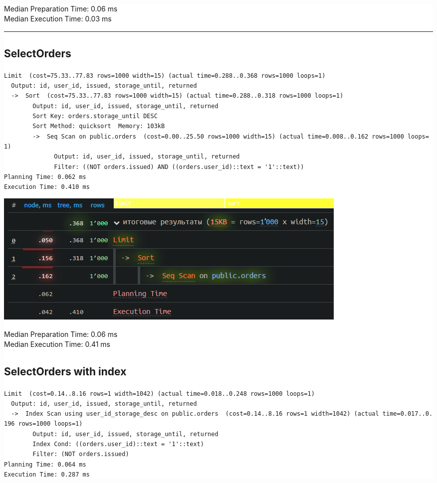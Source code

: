 Median Preparation Time: 0.06 ms  
Median Execution Time: 0.03 ms  


----------------------------------------------------
## SelectOrders

```
Limit  (cost=75.33..77.83 rows=1000 width=15) (actual time=0.288..0.368 rows=1000 loops=1)
  Output: id, user_id, issued, storage_until, returned
  ->  Sort  (cost=75.33..77.83 rows=1000 width=15) (actual time=0.288..0.318 rows=1000 loops=1)
        Output: id, user_id, issued, storage_until, returned
        Sort Key: orders.storage_until DESC
        Sort Method: quicksort  Memory: 103kB
        ->  Seq Scan on public.orders  (cost=0.00..25.50 rows=1000 width=15) (actual time=0.008..0.162 rows=1000 loops=1)
              Output: id, user_id, issued, storage_until, returned
              Filter: ((NOT orders.issued) AND ((orders.user_id)::text = '1'::text))
Planning Time: 0.062 ms
Execution Time: 0.410 ms
```
  
![img.png](img/img.png)  
  
Median Preparation Time: 0.06 ms  
Median Execution Time: 0.41 ms  
  

## SelectOrders with index

```
Limit  (cost=0.14..8.16 rows=1 width=1042) (actual time=0.018..0.248 rows=1000 loops=1)
  Output: id, user_id, issued, storage_until, returned
  ->  Index Scan using user_id_storage_desc on public.orders  (cost=0.14..8.16 rows=1 width=1042) (actual time=0.017..0.196 rows=1000 loops=1)
        Output: id, user_id, issued, storage_until, returned
        Index Cond: ((orders.user_id)::text = '1'::text)
        Filter: (NOT orders.issued)
Planning Time: 0.064 ms
Execution Time: 0.287 ms
```
  